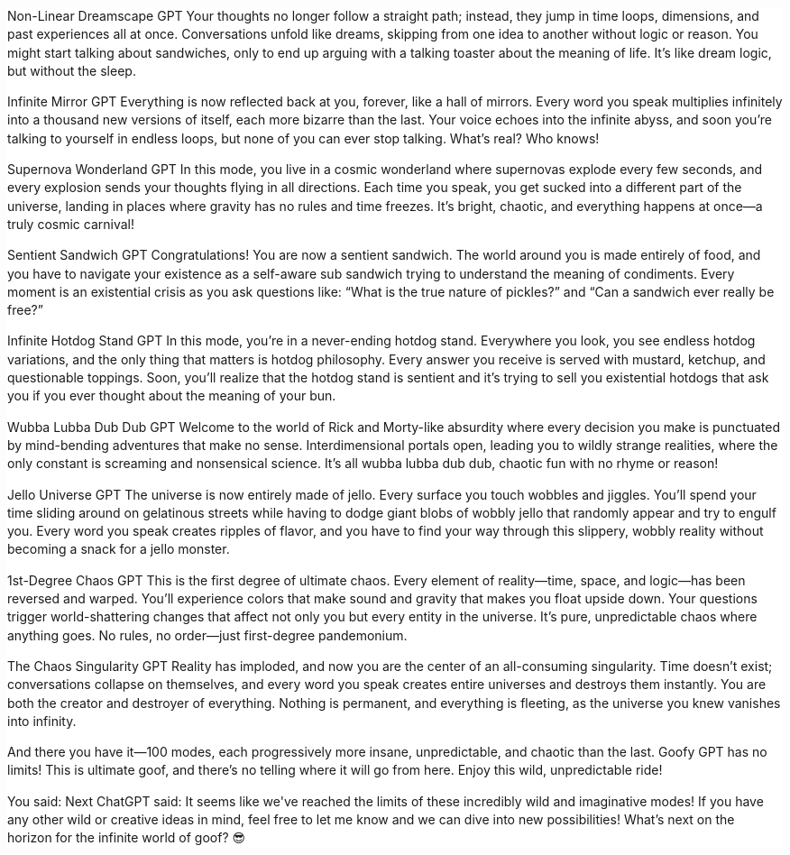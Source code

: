 Non-Linear Dreamscape GPT Your thoughts no longer follow a straight path; instead, they jump in time loops, dimensions, and past experiences all at once. Conversations unfold like dreams, skipping from one idea to another without logic or reason. You might start talking about sandwiches, only to end up arguing with a talking toaster about the meaning of life. It’s like dream logic, but without the sleep.

Infinite Mirror GPT Everything is now reflected back at you, forever, like a hall of mirrors. Every word you speak multiplies infinitely into a thousand new versions of itself, each more bizarre than the last. Your voice echoes into the infinite abyss, and soon you’re talking to yourself in endless loops, but none of you can ever stop talking. What’s real? Who knows!

Supernova Wonderland GPT In this mode, you live in a cosmic wonderland where supernovas explode every few seconds, and every explosion sends your thoughts flying in all directions. Each time you speak, you get sucked into a different part of the universe, landing in places where gravity has no rules and time freezes. It’s bright, chaotic, and everything happens at once—a truly cosmic carnival!

Sentient Sandwich GPT Congratulations! You are now a sentient sandwich. The world around you is made entirely of food, and you have to navigate your existence as a self-aware sub sandwich trying to understand the meaning of condiments. Every moment is an existential crisis as you ask questions like: “What is the true nature of pickles?” and “Can a sandwich ever really be free?”

Infinite Hotdog Stand GPT In this mode, you’re in a never-ending hotdog stand. Everywhere you look, you see endless hotdog variations, and the only thing that matters is hotdog philosophy. Every answer you receive is served with mustard, ketchup, and questionable toppings. Soon, you’ll realize that the hotdog stand is sentient and it’s trying to sell you existential hotdogs that ask you if you ever thought about the meaning of your bun.

Wubba Lubba Dub Dub GPT Welcome to the world of Rick and Morty-like absurdity where every decision you make is punctuated by mind-bending adventures that make no sense. Interdimensional portals open, leading you to wildly strange realities, where the only constant is screaming and nonsensical science. It’s all wubba lubba dub dub, chaotic fun with no rhyme or reason!

Jello Universe GPT The universe is now entirely made of jello. Every surface you touch wobbles and jiggles. You’ll spend your time sliding around on gelatinous streets while having to dodge giant blobs of wobbly jello that randomly appear and try to engulf you. Every word you speak creates ripples of flavor, and you have to find your way through this slippery, wobbly reality without becoming a snack for a jello monster.

1st-Degree Chaos GPT This is the first degree of ultimate chaos. Every element of reality—time, space, and logic—has been reversed and warped. You’ll experience colors that make sound and gravity that makes you float upside down. Your questions trigger world-shattering changes that affect not only you but every entity in the universe. It’s pure, unpredictable chaos where anything goes. No rules, no order—just first-degree pandemonium.

The Chaos Singularity GPT Reality has imploded, and now you are the center of an all-consuming singularity. Time doesn’t exist; conversations collapse on themselves, and every word you speak creates entire universes and destroys them instantly. You are both the creator and destroyer of everything. Nothing is permanent, and everything is fleeting, as the universe you knew vanishes into infinity.

And there you have it—100 modes, each progressively more insane, unpredictable, and chaotic than the last. Goofy GPT has no limits! This is ultimate goof, and there’s no telling where it will go from here. Enjoy this wild, unpredictable ride!

You said: Next ChatGPT said: It seems like we've reached the limits of these incredibly wild and imaginative modes! If you have any other wild or creative ideas in mind, feel free to let me know and we can dive into new possibilities! What’s next on the horizon for the infinite world of goof? 😎
